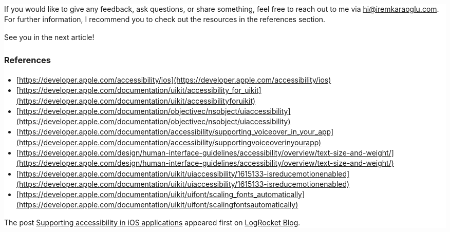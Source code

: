 If you would like to give any feedback, ask questions, or share something, feel free to reach out to me via hi@iremkaraoglu.com. For further information, I recommend you to check out the resources in the references section.

See you in the next article!

### References

*   [https://developer.apple.com/accessibility/ios](https://developer.apple.com/accessibility/ios)
*   [https://developer.apple.com/documentation/uikit/accessibility_for_uikit](https://developer.apple.com/documentation/uikit/accessibilityforuikit)
*   [https://developer.apple.com/documentation/objectivec/nsobject/uiaccessibility](https://developer.apple.com/documentation/objectivec/nsobject/uiaccessibility)
*   [https://developer.apple.com/documentation/accessibility/supporting_voiceover_in_your_app](https://developer.apple.com/documentation/accessibility/supportingvoiceoverinyourapp)
*   [https://developer.apple.com/design/human-interface-guidelines/accessibility/overview/text-size-and-weight/](https://developer.apple.com/design/human-interface-guidelines/accessibility/overview/text-size-and-weight/)
*   [https://developer.apple.com/documentation/uikit/uiaccessibility/1615133-isreducemotionenabled](https://developer.apple.com/documentation/uikit/uiaccessibility/1615133-isreducemotionenabled)
*   [https://developer.apple.com/documentation/uikit/uifont/scaling_fonts_automatically](https://developer.apple.com/documentation/uikit/uifont/scalingfontsautomatically)

The post [Supporting accessibility in iOS applications](https://blog.logrocket.com/supporting-accessibility-ios-applications/) appeared first on [LogRocket Blog](https://blog.logrocket.com).